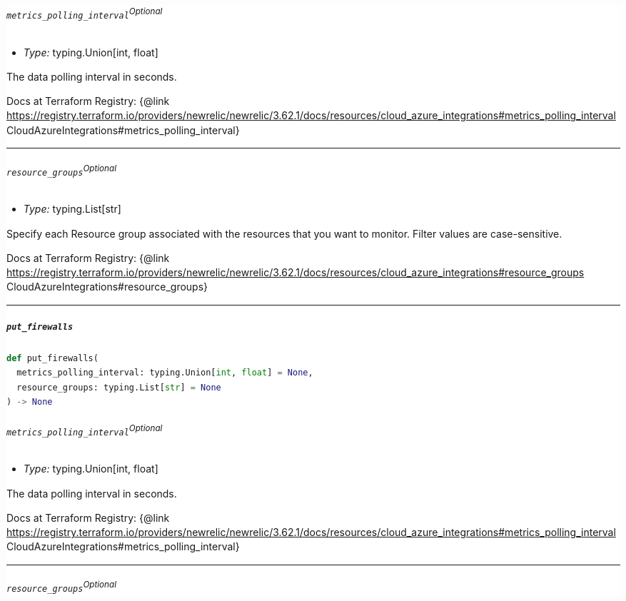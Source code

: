 ###### `metrics_polling_interval`<sup>Optional</sup> <a name="metrics_polling_interval" id="@cdktf/provider-newrelic.cloudAzureIntegrations.CloudAzureIntegrations.putExpressRoute.parameter.metricsPollingInterval"></a>

- *Type:* typing.Union[int, float]

The data polling interval in seconds.

Docs at Terraform Registry: {@link https://registry.terraform.io/providers/newrelic/newrelic/3.62.1/docs/resources/cloud_azure_integrations#metrics_polling_interval CloudAzureIntegrations#metrics_polling_interval}

---

###### `resource_groups`<sup>Optional</sup> <a name="resource_groups" id="@cdktf/provider-newrelic.cloudAzureIntegrations.CloudAzureIntegrations.putExpressRoute.parameter.resourceGroups"></a>

- *Type:* typing.List[str]

Specify each Resource group associated with the resources that you want to monitor. Filter values are case-sensitive.

Docs at Terraform Registry: {@link https://registry.terraform.io/providers/newrelic/newrelic/3.62.1/docs/resources/cloud_azure_integrations#resource_groups CloudAzureIntegrations#resource_groups}

---

##### `put_firewalls` <a name="put_firewalls" id="@cdktf/provider-newrelic.cloudAzureIntegrations.CloudAzureIntegrations.putFirewalls"></a>

```python
def put_firewalls(
  metrics_polling_interval: typing.Union[int, float] = None,
  resource_groups: typing.List[str] = None
) -> None
```

###### `metrics_polling_interval`<sup>Optional</sup> <a name="metrics_polling_interval" id="@cdktf/provider-newrelic.cloudAzureIntegrations.CloudAzureIntegrations.putFirewalls.parameter.metricsPollingInterval"></a>

- *Type:* typing.Union[int, float]

The data polling interval in seconds.

Docs at Terraform Registry: {@link https://registry.terraform.io/providers/newrelic/newrelic/3.62.1/docs/resources/cloud_azure_integrations#metrics_polling_interval CloudAzureIntegrations#metrics_polling_interval}

---

###### `resource_groups`<sup>Optional</sup> <a name="resource_groups" id="@cdktf/provider-newrelic.cloudAzureIntegrations.CloudAzureIntegrations.putFirewalls.parameter.resourceGroups"></a>
